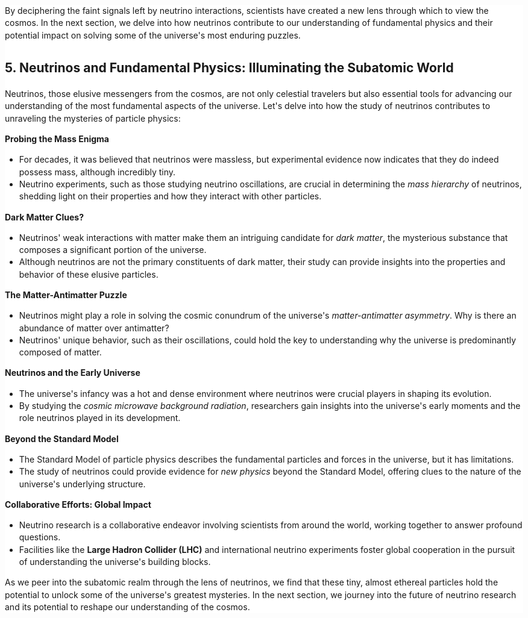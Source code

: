 By deciphering the faint signals left by neutrino interactions, scientists have created a new lens through which to view the cosmos. In the next section, we delve into how neutrinos contribute to our understanding of fundamental physics and their potential impact on solving some of the universe's most enduring puzzles.

## 5. Neutrinos and Fundamental Physics: Illuminating the Subatomic World

Neutrinos, those elusive messengers from the cosmos, are not only celestial travelers but also essential tools for advancing our understanding of the most fundamental aspects of the universe. Let's delve into how the study of neutrinos contributes to unraveling the mysteries of particle physics:

**Probing the Mass Enigma**

- For decades, it was believed that neutrinos were massless, but experimental evidence now indicates that they do indeed possess mass, although incredibly tiny.
- Neutrino experiments, such as those studying neutrino oscillations, are crucial in determining the *mass hierarchy* of neutrinos, shedding light on their properties and how they interact with other particles.

**Dark Matter Clues?**

- Neutrinos' weak interactions with matter make them an intriguing candidate for *dark matter*, the mysterious substance that composes a significant portion of the universe.
- Although neutrinos are not the primary constituents of dark matter, their study can provide insights into the properties and behavior of these elusive particles.

**The Matter-Antimatter Puzzle**

- Neutrinos might play a role in solving the cosmic conundrum of the universe's *matter-antimatter asymmetry*. Why is there an abundance of matter over antimatter?
- Neutrinos' unique behavior, such as their oscillations, could hold the key to understanding why the universe is predominantly composed of matter.

**Neutrinos and the Early Universe**

- The universe's infancy was a hot and dense environment where neutrinos were crucial players in shaping its evolution.
- By studying the *cosmic microwave background radiation*, researchers gain insights into the universe's early moments and the role neutrinos played in its development.

**Beyond the Standard Model**

- The Standard Model of particle physics describes the fundamental particles and forces in the universe, but it has limitations.
- The study of neutrinos could provide evidence for *new physics* beyond the Standard Model, offering clues to the nature of the universe's underlying structure.

**Collaborative Efforts: Global Impact**

- Neutrino research is a collaborative endeavor involving scientists from around the world, working together to answer profound questions.
- Facilities like the **Large Hadron Collider (LHC)** and international neutrino experiments foster global cooperation in the pursuit of understanding the universe's building blocks.

As we peer into the subatomic realm through the lens of neutrinos, we find that these tiny, almost ethereal particles hold the potential to unlock some of the universe's greatest mysteries. In the next section, we journey into the future of neutrino research and its potential to reshape our understanding of the cosmos.
